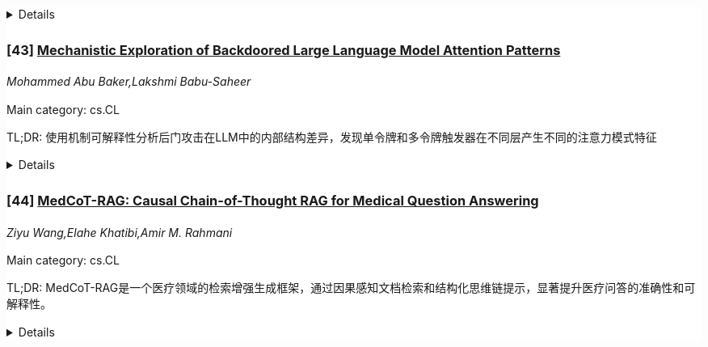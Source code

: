
<details><summary>Details</summary></details>


### [43] [Mechanistic Exploration of Backdoored Large Language Model Attention Patterns](https://arxiv.org/abs/2508.15847)
*Mohammed Abu Baker,Lakshmi Babu-Saheer*

Main category: cs.CL

TL;DR: 使用机制可解释性分析后门攻击在LLM中的内部结构差异，发现单令牌和多令牌触发器在不同层产生不同的注意力模式特征


<details><summary>Details</summary></details>


### [44] [MedCoT-RAG: Causal Chain-of-Thought RAG for Medical Question Answering](https://arxiv.org/abs/2508.15849)
*Ziyu Wang,Elahe Khatibi,Amir M. Rahmani*

Main category: cs.CL

TL;DR: MedCoT-RAG是一个医疗领域的检索增强生成框架，通过因果感知文档检索和结构化思维链提示，显著提升医疗问答的准确性和可解释性。


<details>
  <summary>Details</summary>
Motivation: 大型语言模型在医疗问答中存在幻觉和浅层推理问题，现有检索增强方法缺乏结构化临床推理能力，无法满足临床决策支持的需求。

Method: 结合因果感知文档检索和结构化思维链提示，专门针对医疗工作流程设计，使模型能够检索符合诊断逻辑的证据并生成逐步因果推理。

